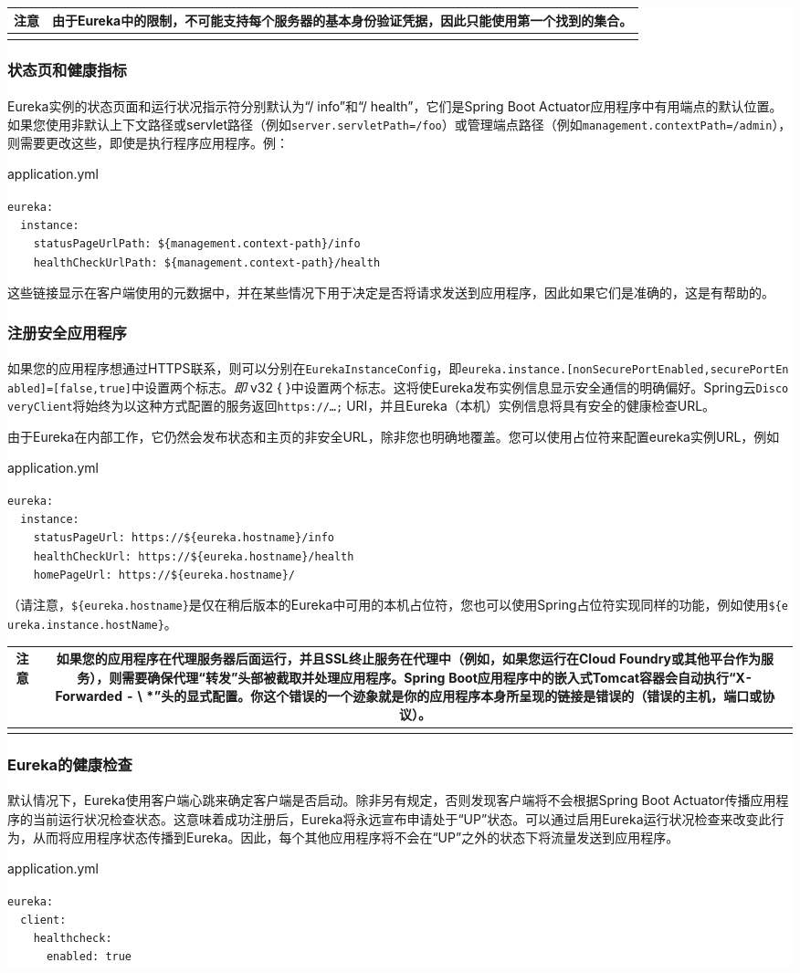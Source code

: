 | 注意 | 由于Eureka中的限制，不可能支持每个服务器的基本身份验证凭据，因此只能使用第一个找到的集合。 |
| ---- | ------------------------------------------------------------ |
|      |                                                              |

### 状态页和健康指标

Eureka实例的状态页面和运行状况指示符分别默认为“/ info”和“/ health”，它们是Spring Boot Actuator应用程序中有用端点的默认位置。如果您使用非默认上下文路径或servlet路径（例如`server.servletPath=/foo`）或管理端点路径（例如`management.contextPath=/admin`），则需要更改这些，即使是执行程序应用程序。例：

application.yml

```
eureka:
  instance:
    statusPageUrlPath: ${management.context-path}/info
    healthCheckUrlPath: ${management.context-path}/health
```

这些链接显示在客户端使用的元数据中，并在某些情况下用于决定是否将请求发送到应用程序，因此如果它们是准确的，这是有帮助的。

### 注册安全应用程序

如果您的应用程序想通过HTTPS联系，则可以分别在`EurekaInstanceConfig`，即`eureka.instance.[nonSecurePortEnabled,securePortEnabled]=[false,true]`中设置两个标志。*即* v32 { }中设置两个标志。这将使Eureka发布实例信息显示安全通信的明确偏好。Spring云`DiscoveryClient`将始终为以这种方式配置的服务返回`https://…;` URI，并且Eureka（本机）实例信息将具有安全的健康检查URL。

由于Eureka在内部工作，它仍然会发布状态和主页的非安全URL，除非您也明确地覆盖。您可以使用占位符来配置eureka实例URL，例如

application.yml

```
eureka:
  instance:
    statusPageUrl: https://${eureka.hostname}/info
    healthCheckUrl: https://${eureka.hostname}/health
    homePageUrl: https://${eureka.hostname}/
```

（请注意，`${eureka.hostname}`是仅在稍后版本的Eureka中可用的本机占位符，您也可以使用Spring占位符实现同样的功能，例如使用`${eureka.instance.hostName}`。

| 注意 | 如果您的应用程序在代理服务器后面运行，并且SSL终止服务在代理中（例如，如果您运行在Cloud Foundry或其他平台作为服务），则需要确保代理“转发”头部被截取并处理应用程序。Spring Boot应用程序中的嵌入式Tomcat容器会自动执行“X-Forwarded - \ *”头的显式配置。你这个错误的一个迹象就是你的应用程序本身所呈现的链接是错误的（错误的主机，端口或协议）。 |
| ---- | ------------------------------------------------------------ |
|      |                                                              |

### Eureka的健康检查

默认情况下，Eureka使用客户端心跳来确定客户端是否启动。除非另有规定，否则发现客户端将不会根据Spring Boot Actuator传播应用程序的当前运行状况检查状态。这意味着成功注册后，Eureka将永远宣布申请处于“UP”状态。可以通过启用Eureka运行状况检查来改变此行为，从而将应用程序状态传播到Eureka。因此，每个其他应用程序将不会在“UP”之外的状态下将流量发送到应用程序。

application.yml

```
eureka:
  client:
    healthcheck:
      enabled: true
```
